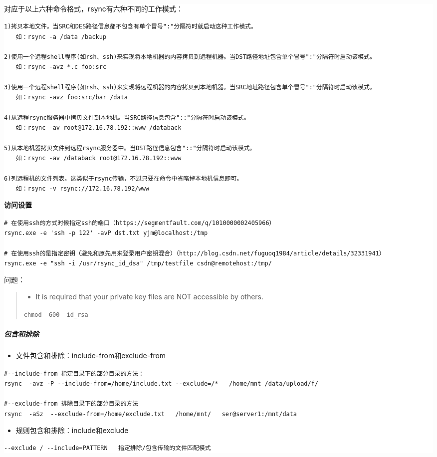 对应于以上六种命令格式，rsync有六种不同的工作模式：

```
1)拷贝本地文件。当SRC和DES路径信息都不包含有单个冒号":"分隔符时就启动这种工作模式。
　　如：rsync -a /data /backup
　　
2)使用一个远程shell程序(如rsh、ssh)来实现将本地机器的内容拷贝到远程机器。当DST路径地址包含单个冒号":"分隔符时启动该模式。
　　如：rsync -avz *.c foo:src
　　
3)使用一个远程shell程序(如rsh、ssh)来实现将远程机器的内容拷贝到本地机器。当SRC地址路径包含单个冒号":"分隔符时启动该模式。
　　如：rsync -avz foo:src/bar /data
　　
4)从远程rsync服务器中拷贝文件到本地机。当SRC路径信息包含"::"分隔符时启动该模式。
　　如：rsync -av root@172.16.78.192::www /databack
　　
5)从本地机器拷贝文件到远程rsync服务器中。当DST路径信息包含"::"分隔符时启动该模式。
　　如：rsync -av /databack root@172.16.78.192::www
　　
6)列远程机的文件列表。这类似于rsync传输，不过只要在命令中省略掉本地机信息即可。
　　如：rsync -v rsync://172.16.78.192/www
```

**访问设置**

```shell
# 在使用ssh的方式时候指定ssh的端口（https://segmentfault.com/q/1010000002405966）
rsync.exe -e 'ssh -p 122' -avP dst.txt yjm@localhost:/tmp

# 在使用ssh的是指定密钥（避免和原先用来登录用户密钥混合）（http://blog.csdn.net/fuguoq1984/article/details/32331941）
rsync.exe -e "ssh -i /usr/rsync_id_dsa" /tmp/testfile csdn@remotehost:/tmp/ 
```

问题：

> - It is required that your private key files are NOT accessible by others.
>
> ```shell
> chmod  600  id_rsa
> ```

##### 包含和排除

- 文件包含和排除：include-from和exclude-from

```shell
#--include-from 指定目录下的部分目录的方法：
rsync  -avz -P --include-from=/home/include.txt --exclude=/*   /home/mnt /data/upload/f/ 

#--exclude-from 排除目录下的部分目录的方法
rsync  -aSz  --exclude-from=/home/exclude.txt 	/home/mnt/ 	 ser@server1:/mnt/data
```

- 规则包含和排除：include和exclude

```shell
--exclude / --include=PATTERN	指定排除/包含传输的文件匹配模式
```

